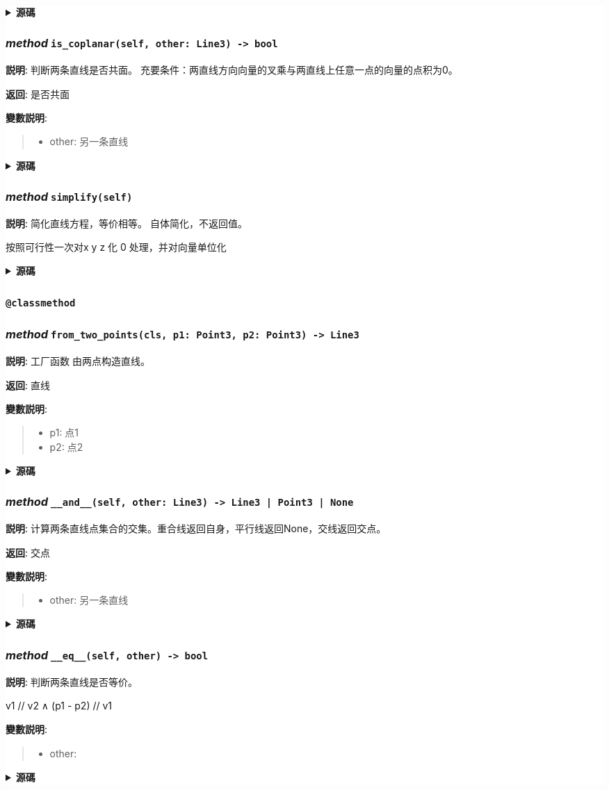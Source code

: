 
<details><summary> <b>源碼</b> </summary></details>

### *method* `is_coplanar(self, other: Line3) -> bool`



**説明**: 判断两条直线是否共面。
充要条件：两直线方向向量的叉乘与两直线上任意一点的向量的点积为0。

**返回**: 是否共面

**變數説明**:
> - other: 另一条直线  


<details><summary> <b>源碼</b> </summary></details>

### *method* `simplify(self)`



**説明**: 简化直线方程，等价相等。
自体简化，不返回值。

按照可行性一次对x y z 化 0 处理，并对向量单位化


<details><summary> <b>源碼</b> </summary></details>

### `@classmethod`
### *method* `from_two_points(cls, p1: Point3, p2: Point3) -> Line3`



**説明**: 工厂函数 由两点构造直线。

**返回**: 直线

**變數説明**:
> - p1: 点1  
> - p2: 点2  


<details><summary> <b>源碼</b> </summary></details>

### *method* `__and__(self, other: Line3) -> Line3 | Point3 | None`



**説明**: 计算两条直线点集合的交集。重合线返回自身，平行线返回None，交线返回交点。

**返回**: 交点

**變數説明**:
> - other: 另一条直线  


<details><summary> <b>源碼</b> </summary></details>

### *method* `__eq__(self, other) -> bool`



**説明**: 判断两条直线是否等价。

v1 // v2 ∧ (p1 - p2) // v1

**變數説明**:
> - other:   


<details><summary> <b>源碼</b> </summary></details>

